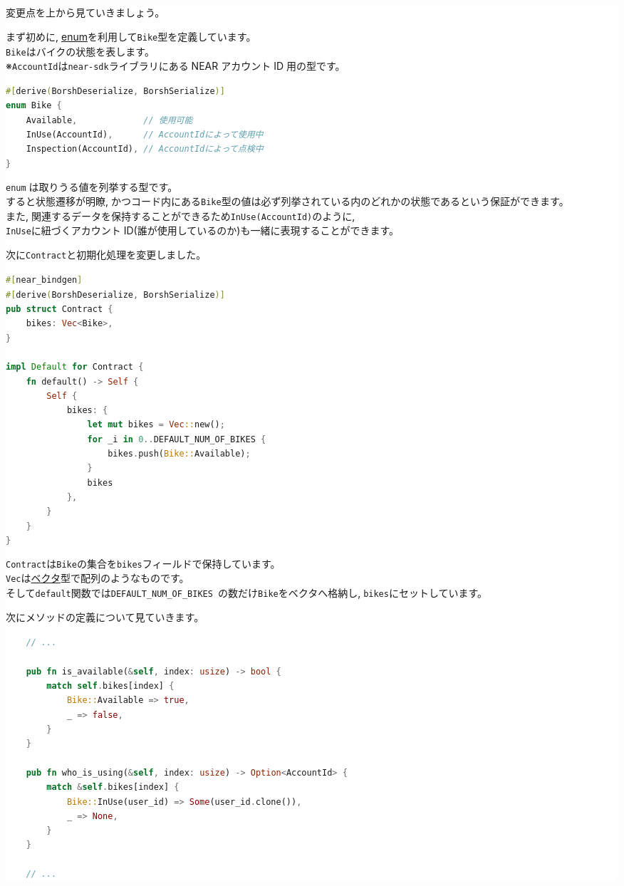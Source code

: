 変更点を上から見ていきましょう。

まず初めに, [enum](https://doc.rust-jp.rs/book-ja/ch06-01-defining-an-enum.html)を利用して`Bike`型を定義しています。  
`Bike`はバイクの状態を表します。  
※`AccountId`は`near-sdk`ライブラリにある NEAR アカウント ID 用の型です。

```rust
#[derive(BorshDeserialize, BorshSerialize)]
enum Bike {
    Available,             // 使用可能
    InUse(AccountId),      // AccountIdによって使用中
    Inspection(AccountId), // AccountIdによって点検中
}
```

`enum` は取りうる値を列挙する型です。  
すると状態遷移が明瞭, かつコード内にある`Bike`型の値は必ず列挙されている内のどれかの状態であるという保証ができます。  
また, 関連するデータを保持することができるため`InUse(AccountId)`のように,  
`InUse`に紐づくアカウント ID(誰が使用しているのか)も一緒に表現することができます。

次に`Contract`と初期化処理を変更しました。

```rust
#[near_bindgen]
#[derive(BorshDeserialize, BorshSerialize)]
pub struct Contract {
    bikes: Vec<Bike>,
}

impl Default for Contract {
    fn default() -> Self {
        Self {
            bikes: {
                let mut bikes = Vec::new();
                for _i in 0..DEFAULT_NUM_OF_BIKES {
                    bikes.push(Bike::Available);
                }
                bikes
            },
        }
    }
}
```

`Contract`は`Bike`の集合を`bikes`フィールドで保持しています。  
`Vec`は[ベクタ](https://doc.rust-jp.rs/book-ja/ch08-01-vectors.html)型で配列のようなものです。  
そして`default`関数では`DEFAULT_NUM_OF_BIKES `の数だけ`Bike`をベクタへ格納し, `bikes`にセットしています。

次にメソッドの定義について見ていきます。

```rust
	// ...

    pub fn is_available(&self, index: usize) -> bool {
        match self.bikes[index] {
            Bike::Available => true,
            _ => false,
        }
    }

    pub fn who_is_using(&self, index: usize) -> Option<AccountId> {
        match &self.bikes[index] {
            Bike::InUse(user_id) => Some(user_id.clone()),
            _ => None,
        }
    }

	// ...
```